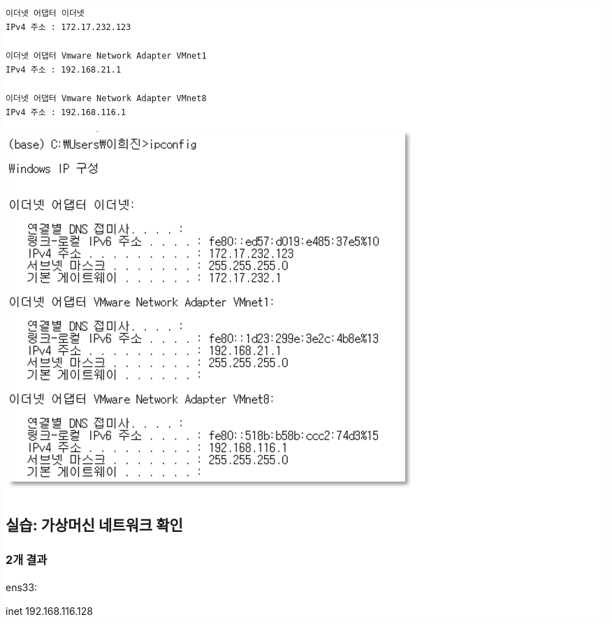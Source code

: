 

```
이더넷 어댑터 이더넷
IPv4 주소 : 172.17.232.123

이더넷 어댑터 Vmware Network Adapter VMnet1
IPv4 주소 : 192.168.21.1

이더넷 어댑터 Vmware Network Adapter VMnet8
IPv4 주소 : 192.168.116.1

```



![image-20230324183316272](./img/image-20230324183316272.png)





## 실습: 가상머신 네트워크 확인

### 2개 결과 

ens33: 

 inet 192.168.116.128 
